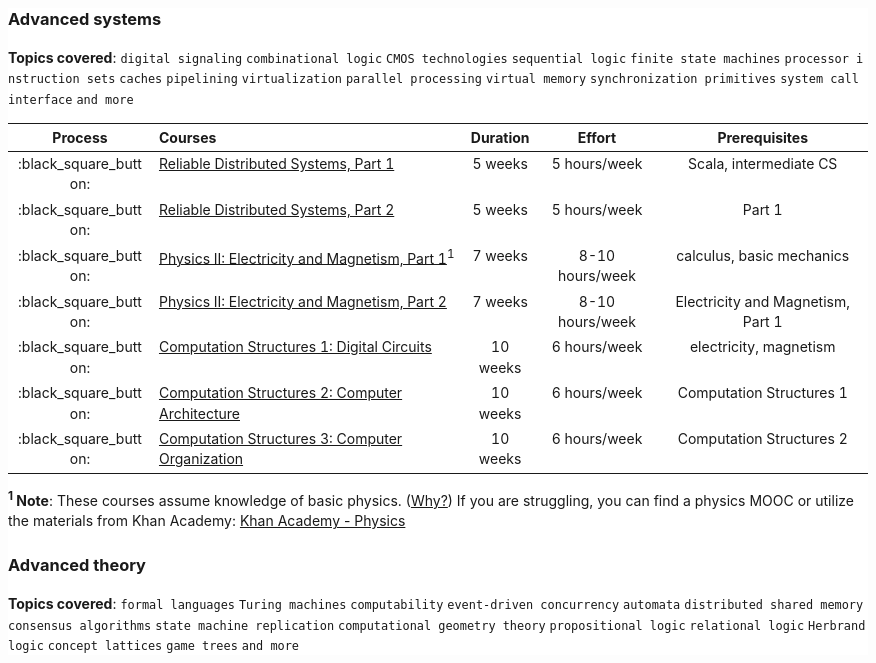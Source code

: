 
### Advanced systems

**Topics covered**:
`digital signaling`
`combinational logic`
`CMOS technologies`
`sequential logic`
`finite state machines`
`processor instruction sets`
`caches`
`pipelining`
`virtualization`
`parallel processing`
`virtual memory`
`synchronization primitives`
`system call interface`
`and more`

Process | Courses | Duration | Effort | Prerequisites
 :--: | :-- | :--: | :--: | :--:
:black\_square\_button: | [Reliable Distributed Systems, Part 1][129] | 5 weeks | 5 hours/week | Scala, intermediate CS
:black\_square\_button: | [Reliable Distributed Systems, Part 2][130] | 5 weeks | 5 hours/week | Part 1
:black\_square\_button: | [Physics II: Electricity and Magnetism, Part 1][131]<sup>1</sup> | 7 weeks | 8-10 hours/week | calculus, basic mechanics
:black\_square\_button: | [Physics II: Electricity and Magnetism, Part 2][132] | 7 weeks | 8-10 hours/week | Electricity and Magnetism, Part 1
:black\_square\_button: | [Computation Structures 1: Digital Circuits][133] | 10 weeks | 6 hours/week | electricity, magnetism
:black\_square\_button: | [Computation Structures 2: Computer Architecture][134] | 10 weeks | 6 hours/week | Computation Structures 1
:black\_square\_button: | [Computation Structures 3: Computer Organization][135] | 10 weeks | 6 hours/week | Computation Structures 2

**<sup>1</sup> Note**:
These courses assume knowledge of basic physics.
([Why?][136])
If you are struggling, you can find a physics MOOC or utilize the materials from Khan Academy:
[Khan Academy - Physics][137]

### Advanced theory

**Topics covered**:
`formal languages`
`Turing machines`
`computability`
`event-driven concurrency`
`automata`
`distributed shared memory`
`consensus algorithms`
`state machine replication`
`computational geometry theory`
`propositional logic`
`relational logic`
`Herbrand logic`
`concept lattices`
`game trees`
`and more`


[1]:	https://github.com/ossu/computer-science
[2]:	#summary
[3]:	#about
[4]:	#motivation--preparation
[5]:	#curriculum
[6]:	#prerequisites
[7]:	#introduction-to-computer-science
[8]:	#core-cs
[9]:	#advanced-cs
[10]:	#final-project
[11]:	#pro-cs
[12]:	#code-of-conduct
[13]:	#community
[14]:	#how-to-show-your-progress
[15]:	#team
[16]:	#references
[17]:	REQUIREMENTS.md
[18]:	extras/courses.md
[19]:	extras/readings.md
[20]:	https://learner.coursera.help/hc/en-us/articles/209819033-Apply-for-Financial-Aid
[21]:	https://github.com/ossu/cohorts
[22]:	https://en.wikipedia.org/wiki/Topological_sorting
[23]:	CONTRIBUTING.md
[24]:	FAQ.md
[25]:	#community
[26]:	https://www.scotthyoung.com/blog/myprojects/mit-challenge-2/
[27]:	https://www.coursera.org/learn/learning-how-to-learn
[28]:	CHANGELOG.md
[29]:	#prerequisites
[30]:	#introduction-to-computer-science
[31]:	#core-cs
[32]:	#core-programming
[33]:	#core-math
[34]:	#core-systems
[35]:	#core-theory
[36]:	#core-applications
[37]:	#advanced-cs
[38]:	#advanced-programming
[39]:	#advanced-math
[40]:	#advanced-systems
[41]:	#advanced-theory
[42]:	#advanced-applications
[43]:	#final-project
[44]:	#pro-cs
[45]:	#core-cs
[46]:	#advanced-cs
[47]:	#advanced-systems
[48]:	FAQ.md#why-do-you-recommend-skipping-the-second-half-of-cs50
[49]:	https://www.edx.org/course/introduction-computer-science-harvardx-cs50x#!
[50]:	https://cs50.harvard.edu/
[51]:	https://www.edx.org/course/introduction-computer-science-mitx-6-00-1x-10
[52]:	https://www.edx.org/course/introduction-computational-thinking-data-mitx-6-00-2x-6
[53]:	https://www.coursera.org/specializations/computer-fundamentals
[54]:	https://www.coursera.org/specializations/introduction-scripting-in-python
[55]:	https://www.edx.org/course/how-code-simple-data-ubcx-htc1x
[56]:	https://www.edx.org/course/how-code-complex-data-ubcx-htc2x
[57]:	https://www.edx.org/course/software-construction-data-abstraction-ubcx-softconst1x
[58]:	https://www.edx.org/course/software-construction-object-oriented-ubcx-softconst2x
[59]:	https://www.coursera.org/learn/programming-languages
[60]:	https://www.coursera.org/learn/programming-languages-part-b
[61]:	https://www.coursera.org/learn/programming-languages-part-c
[62]:	http://learnyouahaskell.com/
[63]:	http://haskellbook.com/
[64]:	http://lpn.swi-prolog.org/lpnpage.php?pageid=top
[65]:	https://www.khanacademy.org/math
[66]:	https://www.coursera.org/learn/pre-calculus
[67]:	https://www.coursera.org/learn/trigonometry
[68]:	https://www.edx.org/course/precalculus-asux-mat170x
[69]:	https://www.edx.org/course/pre-university-calculus-delftx-calc001x-2
[70]:	https://www.youtube.com/playlist?list=PLZHQObOWTQDPD3MizzM2xVFitgF8hE_ab
[71]:	https://www.edx.org/course/linear-algebra-foundations-to-frontiers#!
[72]:	http://ulaff.net/
[73]:	https://www.coursera.org/learn/calculus1
[74]:	https://mooculus.osu.edu/
[75]:	https://www.coursera.org/learn/advanced-calculus
[76]:	https://www.edx.org/course/calculus-1a-differentiation-mitx-18-01-1x-0
[77]:	https://www.edx.org/course/introduction-differential-equations-mitx-18-031x
[78]:	https://www.edx.org/course/differential-equations-2x2-systems-mitx-18-032x
[80]:	https://www.edx.org/course/calculus-1b-integration-mitx-18-01-2x-0
[81]:	https://www.edx.org/course/calculus-1c-coordinate-systems-infinite-mitx-18-01-3x-0
[82]:	https://www.edx.org/course/calculus-applied-harvardx-calcapl1x
[83]:	https://ocw.mit.edu/courses/electrical-engineering-and-computer-science/6-042j-mathematics-for-computer-science-spring-2015/index.htm
[84]:	https://www.coursera.org/specializations/discrete-mathematics
[85]:	https://www.coursera.org/learn/build-a-computer
[86]:	http://www.nand2tetris.org/
[87]:	https://www.coursera.org/learn/nand2tetris2
[88]:	https://user-images.githubusercontent.com/2046800/35426340-f6ce6358-026a-11e8-8bbb-4e95ac36b1d7.png
[89]:	https://www.youtube.com/channel/UCnoYy1k6I5gLIxhlNiStrdQ
[90]:	https://lagunita.stanford.edu/courses/Engineering/Networking-SP/SelfPaced/about
[91]:	https://www.ops-class.org/
[92]:	http://pages.cs.wisc.edu/~remzi/OSTEP/
[93]:	https://www.coursera.org/specializations/data-structures-algorithms
[94]:	https://www.coursera.org/specializations/algorithms
[95]:	https://lagunita.stanford.edu/courses/course-v1:Engineering+Algorithms1+SelfPaced/about
[96]:	https://lagunita.stanford.edu/courses/course-v1:Engineering+Algorithms2+SelfPaced/about
[97]:	https://visualgo.net/en
[98]:	https://bost.ocks.org/mike/algorithms/
[99]:	https://www.toptal.com/developers/sorting-algorithms
[100]:	https://www.cs.usfca.edu/~galles/visualization/Algorithms.html
[101]:	https://www.topcoder.com/community/data-science/data-science-tutorials/dynamic-programming-from-novice-to-advanced/
[102]:	https://www.edx.org/micromasters/ucsandiegox-algorithms-and-data-structures
[103]:	https://lagunita.stanford.edu/courses/DB/2014/SelfPaced/about
[104]:	https://github.com/luuductrung1234/computer-science/blob/master/extras/db-courses.md#course
[105]:	https://www.coursera.org/learn/machine-learning
[106]:	https://www.edx.org/course/computer-graphics-uc-san-diegox-cse167x
[107]:	https://www.coursera.org/course/crypto
[108]:	https://www.coursera.org/specializations/java-programming
[109]:	https://www.edx.org/course/software-engineering-introduction-ubcx-softeng1x
[110]:	https://www.edx.org/course/software-development-capstone-project-ubcx-softengprjx
[111]:	https://github.com/kamranahmedse/design-patterns-for-humans#creational-design-patterns
[112]:	https://www.edx.org/micromasters/software-development
[113]:	#advanced-applications
[114]:	#final-project
[115]:	https://lagunita.stanford.edu/courses/Engineering/Compilers/Fall2014/about
[116]:	https://www.udacity.com/course/software-debugging--cs259
[117]:	https://www.udacity.com/course/software-testing--cs258
[118]:	https://www.edx.org/course/laff-programming-correctness-utaustinx-ut-p4c-14-01x
[119]:	https://www.udacity.com/course/intro-to-parallel-programming--cs344
[120]:	https://www.youtube.com/playlist?list=PLGvfHSgImk4aweyWlhBXNF6XISY3um82_
[121]:	https://www.coursera.org/specializations/java-programming
[122]:	https://www.udacity.com/course/software-architecture-design--ud821
[123]:	https://www.coursera.org/specializations/software-design-architecture
[124]:	https://ocw.mit.edu/courses/mathematics/18-01sc-single-variable-calculus-fall-2010/unit-4-techniques-of-integration/part-c-parametric-equations-and-polar-coordinates/
[125]:	https://ocw.mit.edu/courses/mathematics/18-02sc-multivariable-calculus-fall-2010/index.htm
[126]:	https://www.edx.org/course/introduction-probability-science-mitx-6-041x-2
[128]:	https://www.edx.org/course/introduction-to-probability-part-2-inference-processes
[129]:	https://www.edx.org/course/reliable-distributed-algorithms-part-1-kthx-id2203-1x
[130]:	https://www.edx.org/course/reliable-distributed-algorithms-part-2-kthx-id2203-2x
[131]:	https://www.edx.org/course/electricity-magnetism-part-1-ricex-phys102-1x-0
[132]:	https://www.edx.org/course/electricity-magnetism-part-2-ricex-phys102-2x-0
[133]:	https://www.edx.org/course/computation-structures-part-1-digital-mitx-6-004-1x-0
[134]:	https://www.edx.org/course/computation-structures-2-computer-mitx-6-004-2x
[135]:	https://www.edx.org/course/computation-structures-3-computer-mitx-6-004-3x-0
[136]:	FAQ.md#why-is-the-curriculum-missing-some-pre-requisites
[137]:	https://www.khanacademy.org/science/physics
[138]:	https://www.coursera.org/learn/logic-introduction
[139]:	https://lagunita.stanford.edu/courses/course-v1:ComputerScience+Automata+Fall2016/about
[140]:	https://www.edx.org/course/computational-geometry-tsinghuax-70240183x
[141]:	https://www.coursera.org/learn/formal-concept-analysis
[142]:	https://www.coursera.org/learn/game-theory-1
[143]:	https://www.coursera.org/specializations/robotics
[144]:	https://www.coursera.org/specializations/data-mining
[145]:	https://www.coursera.org/specializations/big-data
[146]:	https://www.coursera.org/specializations/internet-of-things
[147]:	https://www.coursera.org/specializations/cloud-computing
[148]:	https://www.coursera.org/specializations/full-stack
[149]:	https://www.coursera.org/specializations/jhu-data-science
[150]:	https://www.coursera.org/specializations/scala
[151]:	https://www.codetriage.com/
[152]:	http://www.firsttimersonly.com/
[153]:	#advanced-applications
[154]:	https://github.com/ossu/computer-science
[155]:	PROJECTS.md
[156]:	#community
[157]:	#community
[158]:	https://www.coursera.org/specializations/r
[159]:	https://www.udacity.com/ai
[160]:	https://www.udacity.com/course/machine-learning-engineer-nanodegree--nd009
[161]:	https://www.edx.org/micromasters/ritx-cybersecurity
[162]:	https://www.coursera.org/browse/computer-science/computer-security-and-networks?languages=en
[163]:	https://www.udacity.com/course/android-developer-nanodegree-by-google--nd801
[164]:	https://www.coursera.org/specializations/product-management
[165]:	https://www.coursera.org/specializations/agile-development
[166]:	https://www.edx.org/xseries
[167]:	https://www.coursera.org/specializations
[168]:	https://www.udacity.com/nanodegree
[169]:	extras/readings.md
[170]:	https://www.meetup.com/
[171]:	http://elixir-lang.org/
[172]:	https://www.rust-lang.org/
[173]:	https://www.idris-lang.org/
[174]:	https://github.com/ossu/code-of-conduct
[175]:	https://tinyletter.com/ossu
[176]:	https://github.com/ossu/forum
[177]:	https://github.com/ossu/computer-science/issues
[178]:	https://gitter.im/open-source-society/computer-science?utm_campaign=pr-badge&utm_content=badge&utm_medium=badge&utm_source=badge
[179]:	https://www.linkedin.com/school/11272443/
[180]:	https://www.facebook.com/ossuniversity
[181]:	https://trello.com/
[182]:	https://trello.com/b/9DPXYv5f
[183]:	http://blog.trello.com/you-can-copy-boards-now-finally/
[184]:	https://github.com/ericdouglas
[185]:	https://github.com/ericdouglas
[186]:	https://github.com/hanjiexi
[187]:	https://github.com/ossu/computer-science/graphs/contributors
[188]:	https://www.google.com/about/careers/students/guide-to-technical-development.html
[189]:	https://www.coursera.org/
[190]:	https://www.edx.org
[191]:	https://www.udacity.com/
[192]:	https://lagunita.stanford.edu/
[193]:	https://www.csd.cs.cmu.edu/academics/undergraduate/requirements
[194]:	http://ocw.mit.edu/courses/#electrical-engineering-and-computer-science
[195]:	http://catalog.mit.edu/degree-charts/computer-science-engineering-course-6-3/
[196]:	https://github.com/jwasham/coding-interview-university
[197]:	https://teachyourselfcs.com/
[198]:	http://spin.atomicobject.com/2015/05/15/obtaining-thorough-cs-background-online/
[image-1]:	http://i.imgur.com/kYYCXtC.png
[image-2]:	https://img.shields.io/badge/OSSU-computer--science-blue.svg
[image-3]:	http://i.imgur.com/REQK0VU.jpg
[image-4]:	https://badges.gitter.im/Join%20Chat.svg